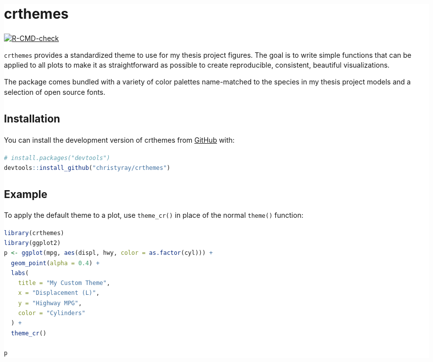 


# crthemes



[![R-CMD-check](https://github.com/christyray/crthemes/workflows/R-CMD-check/badge.svg)](https://github.com/christyray/crthemes/actions)



`crthemes` provides a standardized theme to use for my thesis project
figures. The goal is to write simple functions that can be applied to
all plots to make it as straightforward as possible to create
reproducible, consistent, beautiful visualizations.

The package comes bundled with a variety of color palettes name-matched
to the species in my thesis project models and a selection of open
source fonts.

## Installation

You can install the development version of crthemes from
[GitHub](https://github.com/) with:

``` r
# install.packages("devtools")
devtools::install_github("christyray/crthemes")
```

## Example

To apply the default theme to a plot, use `theme_cr()` in place of the
normal `theme()` function:

``` r
library(crthemes)
library(ggplot2)
p <- ggplot(mpg, aes(displ, hwy, color = as.factor(cyl))) +
  geom_point(alpha = 0.4) +
  labs(
    title = "My Custom Theme", 
    x = "Displacement (L)",
    y = "Highway MPG",
    color = "Cylinders"
  ) +
  theme_cr()

p
```
